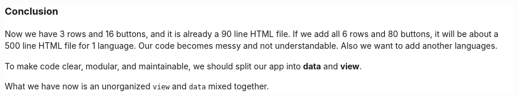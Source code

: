 ### Conclusion

Now we have 3 rows and 16 buttons, and it is already a 90 line HTML file. If we add all 6 rows and 80 buttons, it will be about a 500 line HTML file for 1 language. Our code becomes messy and not understandable. Also we want to add another languages.

To make code clear, modular, and maintainable, we should split our app into **data** and **view**.

What we have now is an unorganized `view` and `data` mixed together.
